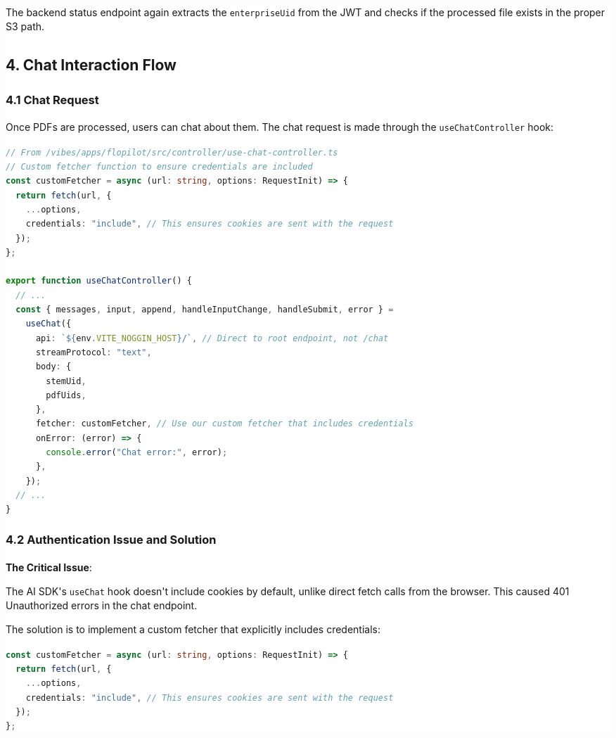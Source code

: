 The backend status endpoint again extracts the `enterpriseUid` from the JWT and checks if the processed file exists in the proper S3 path.

## 4. Chat Interaction Flow

### 4.1 Chat Request

Once PDFs are processed, users can chat about them. The chat request is made through the `useChatController` hook:

```typescript
// From /vibes/apps/flopilot/src/controller/use-chat-controller.ts
// Custom fetcher function to ensure credentials are included
const customFetcher = async (url: string, options: RequestInit) => {
  return fetch(url, {
    ...options,
    credentials: "include", // This ensures cookies are sent with the request
  });
};

export function useChatController() {
  // ...
  const { messages, input, append, handleInputChange, handleSubmit, error } =
    useChat({
      api: `${env.VITE_NOGGIN_HOST}/`, // Direct to root endpoint, not /chat
      streamProtocol: "text",
      body: {
        stemUid,
        pdfUids,
      },
      fetcher: customFetcher, // Use our custom fetcher that includes credentials
      onError: (error) => {
        console.error("Chat error:", error);
      },
    });
  // ...
}
```

### 4.2 Authentication Issue and Solution

**The Critical Issue**:

The AI SDK's `useChat` hook doesn't include cookies by default, unlike direct fetch calls from the browser. This caused 401 Unauthorized errors in the chat endpoint.

The solution is to implement a custom fetcher that explicitly includes credentials:

```typescript
const customFetcher = async (url: string, options: RequestInit) => {
  return fetch(url, {
    ...options,
    credentials: "include", // This ensures cookies are sent with the request
  });
};
```
